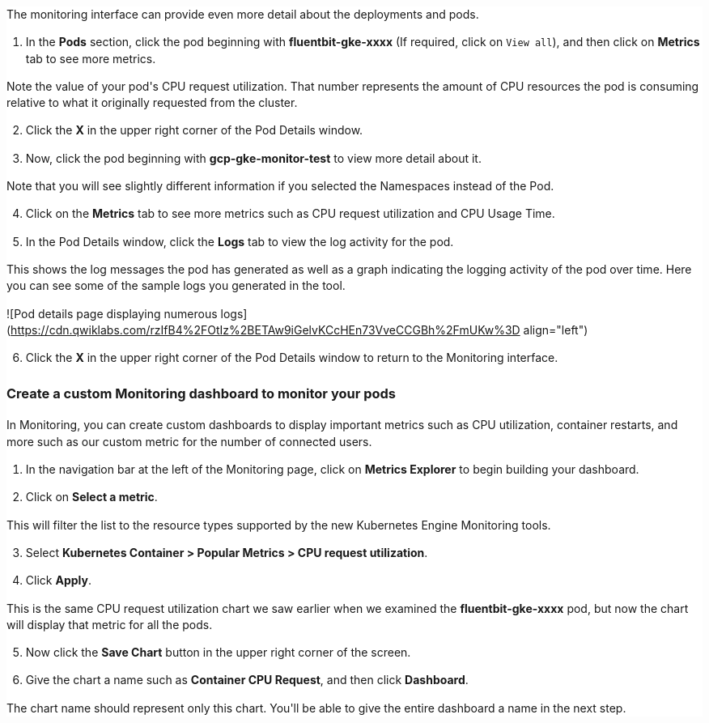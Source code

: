 
The monitoring interface can provide even more detail about the deployments and pods.

1. In the **Pods** section, click the pod beginning with **fluentbit-gke-xxxx** (If required, click on `View all`), and then click on **Metrics** tab to see more metrics.
    

Note the value of your pod's CPU request utilization. That number represents the amount of CPU resources the pod is consuming relative to what it originally requested from the cluster.

2. Click the **X** in the upper right corner of the Pod Details window.
    
3. Now, click the pod beginning with **gcp-gke-monitor-test** to view more detail about it.
    

Note that you will see slightly different information if you selected the Namespaces instead of the Pod.

4. Click on the **Metrics** tab to see more metrics such as CPU request utilization and CPU Usage Time.
    
5. In the Pod Details window, click the **Logs** tab to view the log activity for the pod.
    

This shows the log messages the pod has generated as well as a graph indicating the logging activity of the pod over time. Here you can see some of the sample logs you generated in the tool.

![Pod details page displaying numerous logs](https://cdn.qwiklabs.com/rzIfB4%2FOtIz%2BETAw9iGelvKCcHEn73VveCCGBh%2FmUKw%3D align="left")

6. Click the **X** in the upper right corner of the Pod Details window to return to the Monitoring interface.
    

### Create a custom Monitoring dashboard to monitor your pods

In Monitoring, you can create custom dashboards to display important metrics such as CPU utilization, container restarts, and more such as our custom metric for the number of connected users.

1. In the navigation bar at the left of the Monitoring page, click on **Metrics Explorer** to begin building your dashboard.
    
2. Click on **Select a metric**.
    

This will filter the list to the resource types supported by the new Kubernetes Engine Monitoring tools.

3. Select **Kubernetes Container &gt; Popular Metrics &gt; CPU request utilization**.
    
4. Click **Apply**.
    

This is the same CPU request utilization chart we saw earlier when we examined the **fluentbit-gke-xxxx** pod, but now the chart will display that metric for all the pods.

5. Now click the **Save Chart** button in the upper right corner of the screen.
    
6. Give the chart a name such as **Container CPU Request**, and then click **Dashboard**.
    

The chart name should represent only this chart. You'll be able to give the entire dashboard a name in the next step.
